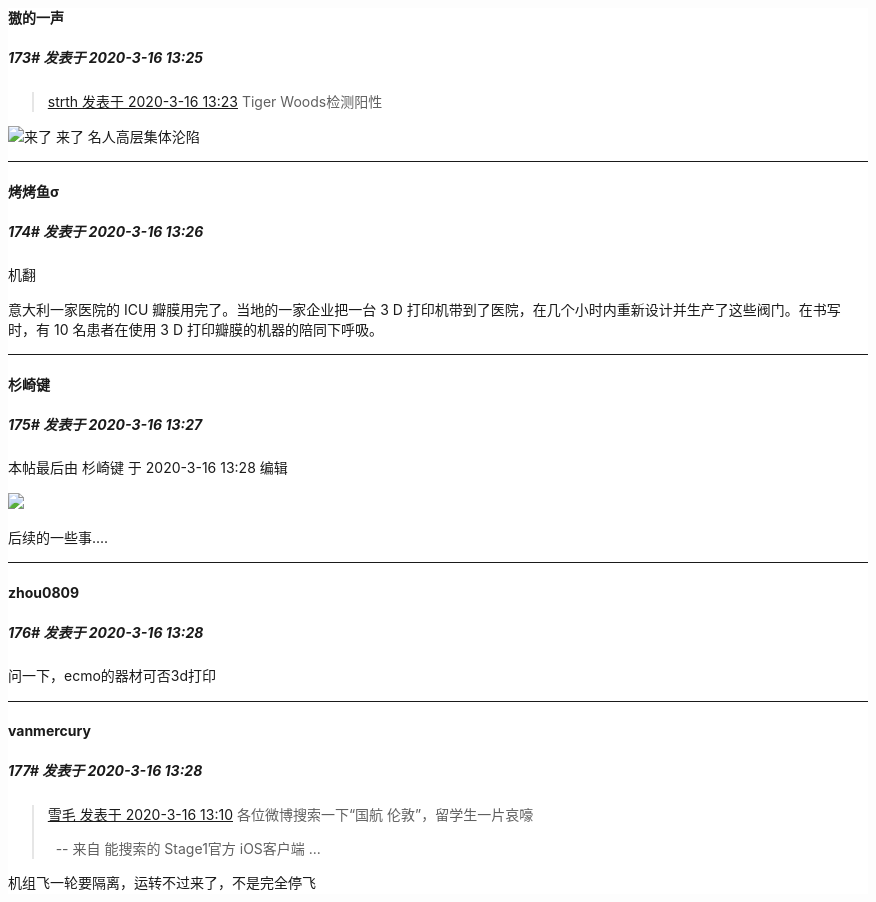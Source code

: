 ####  獓的一声  
##### 173#       发表于 2020-3-16 13:25


<blockquote><a href="httphttps://bbs.saraba1st.com/2b/forum.php?mod=redirect&amp;goto=findpost&amp;pid=46756582&amp;ptid=1919122" target="_blank">strth 发表于 2020-3-16 13:23</a>
Tiger Woods检测阳性</blockquote>
<img src="https://static.saraba1st.com/image/smiley/face2017/067.png" referrerpolicy="no-referrer">来了 来了 名人高层集体沦陷


-----

####  烤烤鱼σ  
##### 174#       发表于 2020-3-16 13:26


机翻


意大利一家医院的 ICU 瓣膜用完了。当地的一家企业把一台 3 D 打印机带到了医院，在几个小时内重新设计并生产了这些阀门。在书写时，有 10 名患者在使用 3 D 打印瓣膜的机器的陪同下呼吸。


-----

####  杉崎键  
##### 175#       发表于 2020-3-16 13:27


 本帖最后由 杉崎键 于 2020-3-16 13:28 编辑 

<img src="https://img.vim-cn.com/cd/7abd6c43f633dec203224eff4a8d5c80adaf05.jpg" referrerpolicy="no-referrer">


后续的一些事....


-----

####  zhou0809  
##### 176#       发表于 2020-3-16 13:28


问一下，ecmo的器材可否3d打印


-----

####  vanmercury  
##### 177#       发表于 2020-3-16 13:28


<blockquote><a href="httphttps://bbs.saraba1st.com/2b/forum.php?mod=redirect&amp;goto=findpost&amp;pid=46756441&amp;ptid=1919122" target="_blank">雪毛 发表于 2020-3-16 13:10</a>
各位微博搜索一下“国航 伦敦”，留学生一片哀嚎

  -- 来自 能搜索的 Stage1官方 iOS客户端 ...</blockquote>
机组飞一轮要隔离，运转不过来了，不是完全停飞

